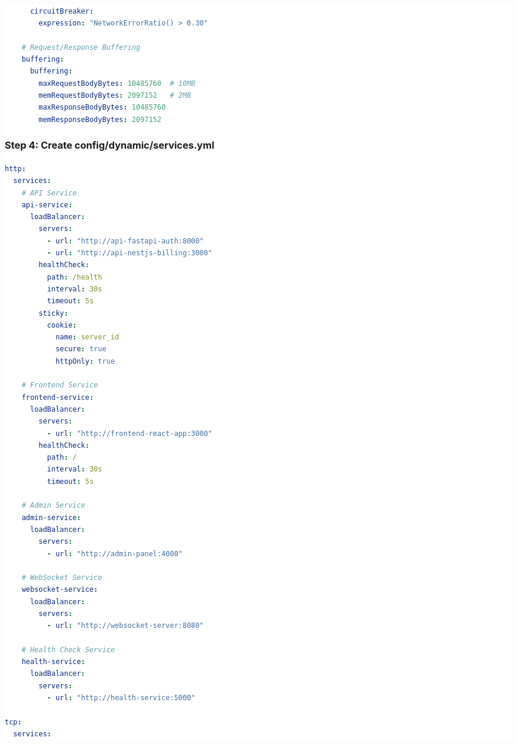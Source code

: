 ```yaml
      circuitBreaker:
        expression: "NetworkErrorRatio() > 0.30"

    # Request/Response Buffering
    buffering:
      buffering:
        maxRequestBodyBytes: 10485760  # 10MB
        memRequestBodyBytes: 2097152   # 2MB
        maxResponseBodyBytes: 10485760
        memResponseBodyBytes: 2097152
```

### Step 4: Create config/dynamic/services.yml

```yaml
http:
  services:
    # API Service
    api-service:
      loadBalancer:
        servers:
          - url: "http://api-fastapi-auth:8000"
          - url: "http://api-nestjs-billing:3000"
        healthCheck:
          path: /health
          interval: 30s
          timeout: 5s
        sticky:
          cookie:
            name: server_id
            secure: true
            httpOnly: true

    # Frontend Service
    frontend-service:
      loadBalancer:
        servers:
          - url: "http://frontend-react-app:3000"
        healthCheck:
          path: /
          interval: 30s
          timeout: 5s

    # Admin Service
    admin-service:
      loadBalancer:
        servers:
          - url: "http://admin-panel:4000"

    # WebSocket Service
    websocket-service:
      loadBalancer:
        servers:
          - url: "http://websocket-server:8080"

    # Health Check Service
    health-service:
      loadBalancer:
        servers:
          - url: "http://health-service:5000"

tcp:
  services:
```
